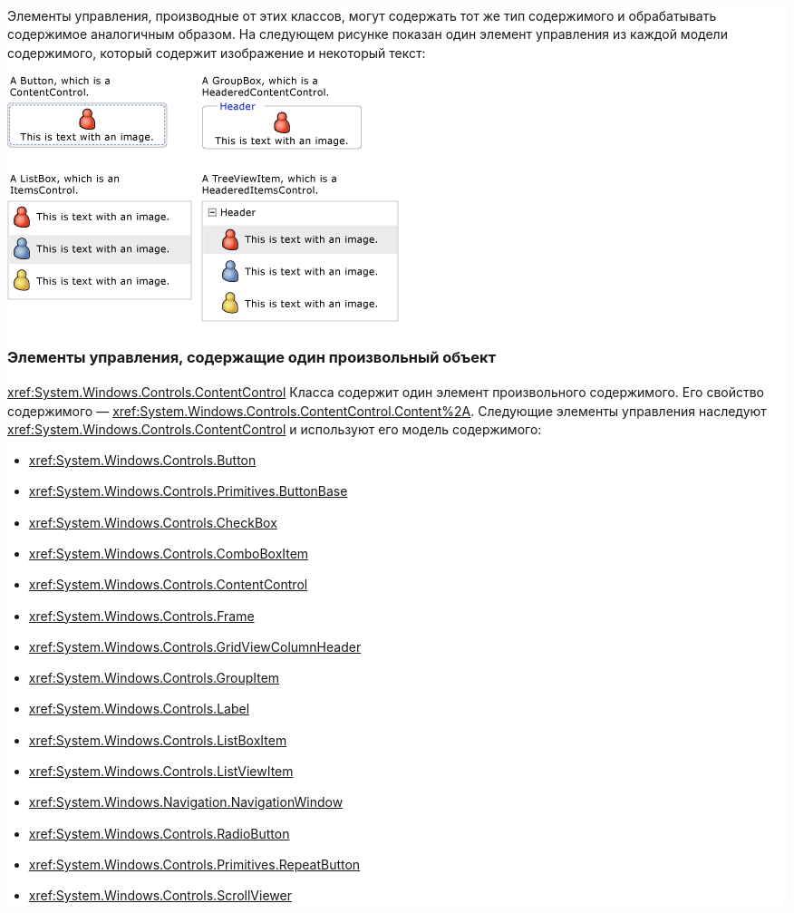  Элементы управления, производные от этих классов, могут содержать тот же тип содержимого и обрабатывать содержимое аналогичным образом. На следующем рисунке показан один элемент управления из каждой модели содержимого, который содержит изображение и некоторый текст:  
  
 ![Снимок экрана, показывающий четыре различных элементов управления, один из каждой модели содержимого.](./media/wpf-content-model/control-content-model-image-text.png)  
  
### <a name="controls-that-contain-a-single-arbitrary-object"></a>Элементы управления, содержащие один произвольный объект  
 <xref:System.Windows.Controls.ContentControl> Класса содержит один элемент произвольного содержимого. Его свойство содержимого — <xref:System.Windows.Controls.ContentControl.Content%2A>. Следующие элементы управления наследуют <xref:System.Windows.Controls.ContentControl> и используют его модель содержимого:  
  
-   <xref:System.Windows.Controls.Button>  
  
-   <xref:System.Windows.Controls.Primitives.ButtonBase>  
  
-   <xref:System.Windows.Controls.CheckBox>  
  
-   <xref:System.Windows.Controls.ComboBoxItem>  
  
-   <xref:System.Windows.Controls.ContentControl>  
  
-   <xref:System.Windows.Controls.Frame>  
  
-   <xref:System.Windows.Controls.GridViewColumnHeader>  
  
-   <xref:System.Windows.Controls.GroupItem>  
  
-   <xref:System.Windows.Controls.Label>  
  
-   <xref:System.Windows.Controls.ListBoxItem>  
  
-   <xref:System.Windows.Controls.ListViewItem>  
  
-   <xref:System.Windows.Navigation.NavigationWindow>  
  
-   <xref:System.Windows.Controls.RadioButton>  
  
-   <xref:System.Windows.Controls.Primitives.RepeatButton>  
  
-   <xref:System.Windows.Controls.ScrollViewer>  
  